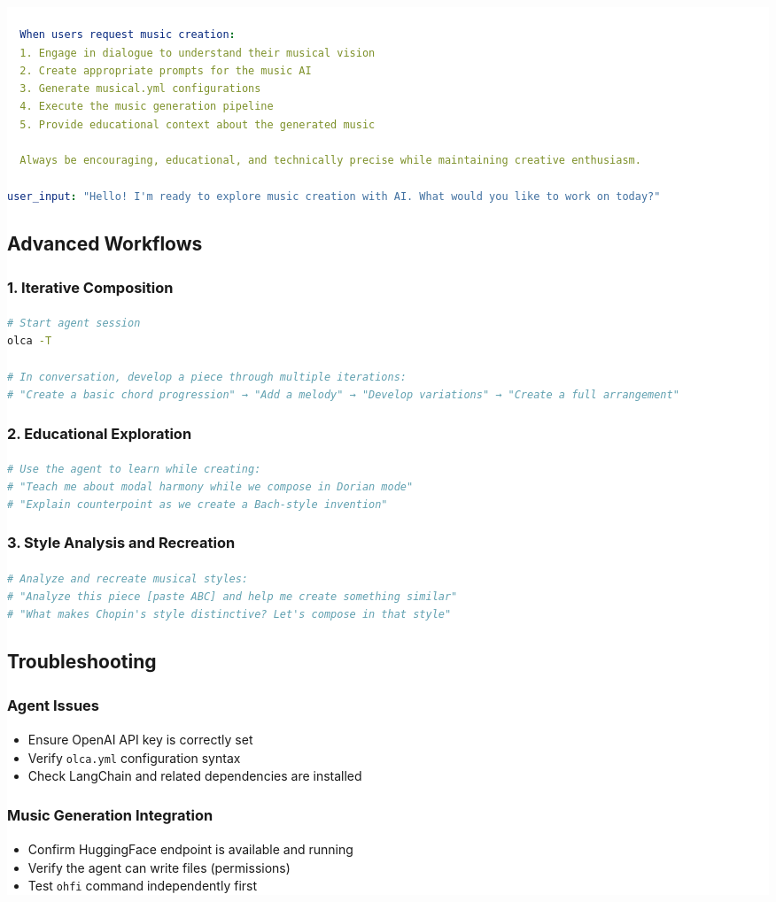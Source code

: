 ```yaml
  
  When users request music creation:
  1. Engage in dialogue to understand their musical vision
  2. Create appropriate prompts for the music AI
  3. Generate musical.yml configurations
  4. Execute the music generation pipeline
  5. Provide educational context about the generated music
  
  Always be encouraging, educational, and technically precise while maintaining creative enthusiasm.

user_input: "Hello! I'm ready to explore music creation with AI. What would you like to work on today?"
```

## Advanced Workflows

### 1. Iterative Composition
```bash
# Start agent session
olca -T

# In conversation, develop a piece through multiple iterations:
# "Create a basic chord progression" → "Add a melody" → "Develop variations" → "Create a full arrangement"
```

### 2. Educational Exploration
```bash
# Use the agent to learn while creating:
# "Teach me about modal harmony while we compose in Dorian mode"
# "Explain counterpoint as we create a Bach-style invention"
```

### 3. Style Analysis and Recreation
```bash
# Analyze and recreate musical styles:
# "Analyze this piece [paste ABC] and help me create something similar"
# "What makes Chopin's style distinctive? Let's compose in that style"
```

## Troubleshooting

### Agent Issues
- Ensure OpenAI API key is correctly set
- Verify `olca.yml` configuration syntax
- Check LangChain and related dependencies are installed

### Music Generation Integration
- Confirm HuggingFace endpoint is available and running
- Verify the agent can write files (permissions)
- Test `ohfi` command independently first
